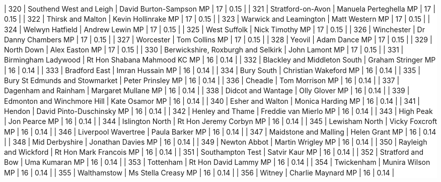 | 320 | Southend West and Leigh | David Burton-Sampson MP | 17 | 0.15 |
| 321 | Stratford-on-Avon | Manuela Perteghella MP | 17 | 0.15 |
| 322 | Thirsk and Malton | Kevin Hollinrake MP | 17 | 0.15 |
| 323 | Warwick and Leamington | Matt Western MP | 17 | 0.15 |
| 324 | Welwyn Hatfield | Andrew Lewin MP | 17 | 0.15 |
| 325 | West Suffolk | Nick Timothy MP | 17 | 0.15 |
| 326 | Winchester | Dr Danny Chambers MP | 17 | 0.15 |
| 327 | Worcester | Tom Collins MP | 17 | 0.15 |
| 328 | Yeovil | Adam Dance MP | 17 | 0.15 |
| 329 | North Down | Alex Easton MP | 17 | 0.15 |
| 330 | Berwickshire, Roxburgh and Selkirk | John Lamont MP | 17 | 0.15 |
| 331 | Birmingham Ladywood | Rt Hon Shabana Mahmood KC MP | 16 | 0.14 |
| 332 | Blackley and Middleton South | Graham Stringer MP | 16 | 0.14 |
| 333 | Bradford East | Imran Hussain MP | 16 | 0.14 |
| 334 | Bury South | Christian Wakeford MP | 16 | 0.14 |
| 335 | Bury St Edmunds and Stowmarket | Peter Prinsley MP | 16 | 0.14 |
| 336 | Cheadle | Tom Morrison MP | 16 | 0.14 |
| 337 | Dagenham and Rainham | Margaret Mullane MP | 16 | 0.14 |
| 338 | Didcot and Wantage | Olly Glover MP | 16 | 0.14 |
| 339 | Edmonton and Winchmore Hill | Kate Osamor MP | 16 | 0.14 |
| 340 | Esher and Walton | Monica Harding MP | 16 | 0.14 |
| 341 | Hendon | David Pinto-Duschinsky MP | 16 | 0.14 |
| 342 | Henley and Thame | Freddie van Mierlo MP | 16 | 0.14 |
| 343 | High Peak | Jon Pearce MP | 16 | 0.14 |
| 344 | Islington North | Rt Hon Jeremy Corbyn MP | 16 | 0.14 |
| 345 | Lewisham North | Vicky Foxcroft MP | 16 | 0.14 |
| 346 | Liverpool Wavertree | Paula Barker MP | 16 | 0.14 |
| 347 | Maidstone and Malling | Helen Grant MP | 16 | 0.14 |
| 348 | Mid Derbyshire | Jonathan Davies MP | 16 | 0.14 |
| 349 | Newton Abbot | Martin Wrigley MP | 16 | 0.14 |
| 350 | Rayleigh and Wickford | Rt Hon Mark Francois MP | 16 | 0.14 |
| 351 | Southampton Test | Satvir Kaur MP | 16 | 0.14 |
| 352 | Stratford and Bow | Uma Kumaran MP | 16 | 0.14 |
| 353 | Tottenham | Rt Hon David Lammy MP | 16 | 0.14 |
| 354 | Twickenham | Munira Wilson MP | 16 | 0.14 |
| 355 | Walthamstow | Ms Stella Creasy MP | 16 | 0.14 |
| 356 | Witney | Charlie Maynard MP | 16 | 0.14 |